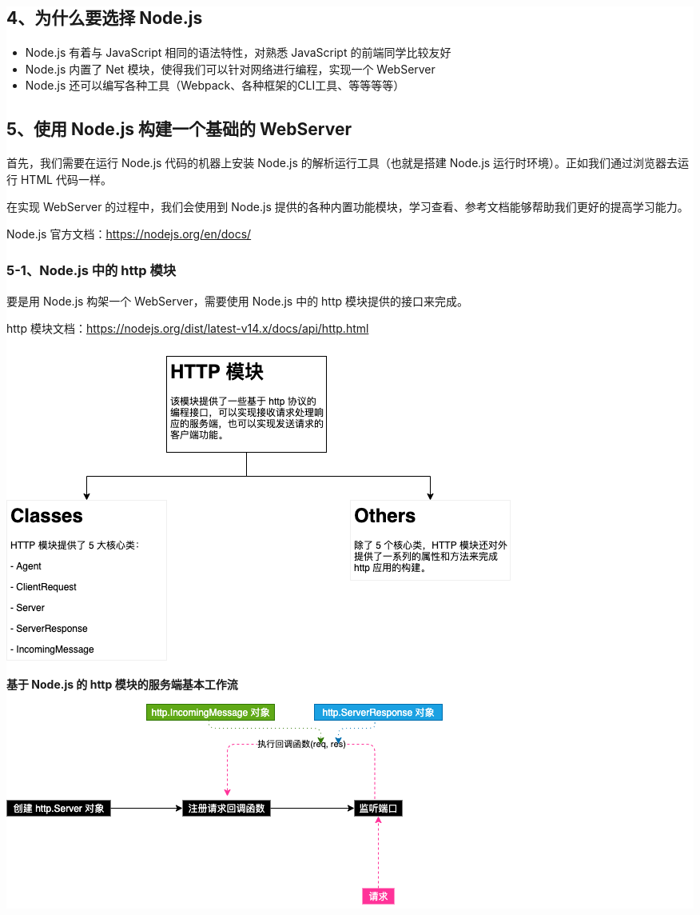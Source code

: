 
## 4、为什么要选择 Node.js

- Node.js 有着与 JavaScript 相同的语法特性，对熟悉 JavaScript 的前端同学比较友好
- Node.js 内置了 Net 模块，使得我们可以针对网络进行编程，实现一个 WebServer
- Node.js 还可以编写各种工具（Webpack、各种框架的CLI工具、等等等等）


## 5、使用 Node.js 构建一个基础的 WebServer

首先，我们需要在运行 Node.js 代码的机器上安装 Node.js 的解析运行工具（也就是搭建 Node.js 运行时环境）。正如我们通过浏览器去运行 HTML 代码一样。

在实现 WebServer 的过程中，我们会使用到 Node.js 提供的各种内置功能模块，学习查看、参考文档能够帮助我们更好的提高学习能力。

Node.js 官方文档：https://nodejs.org/en/docs/

### 5-1、Node.js 中的 http 模块

要是用 Node.js 构架一个 WebServer，需要使用 Node.js 中的 http 模块提供的接口来完成。

http 模块文档：https://nodejs.org/dist/latest-v14.x/docs/api/http.html

![image](./assets/2.drawio.png)

**基于 Node.js 的 http 模块的服务端基本工作流**

![image](./assets/3.drawio.png)
